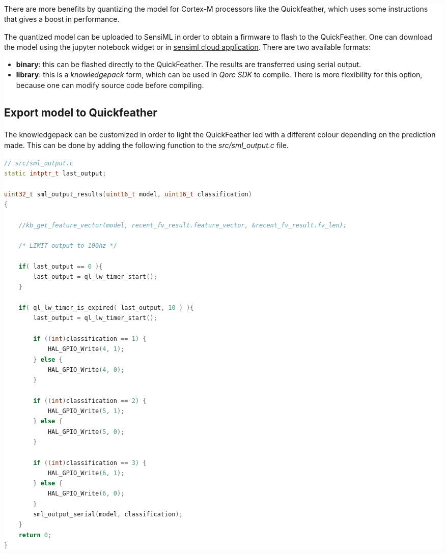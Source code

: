 There are more benefits by quantizing the model for Cortex-M processors like
the Quickfeather, which uses some instructions that gives a boost in performance.

The quantized model can be uploaded to SensiML in order to obtain a firmware to
flash to the QuickFeather.  One can download the model using the jupyter
notebook widget or in [sensiml cloud application](https://app.sensiml.cloud/).
There are two available formats:
  * **binary**: this can be flashed directly to the QuickFeather. The results
    are transferred using serial output.
  * **library**: this is a *knowledgepack* form, which can be used in *Qorc SDK*
    to compile. There is more flexibility for this option, because one can
    modify source code before compiling.


## Export model to Quickfeather

The knowledgepack can be customized in order to light the QuickFeather led with
a different colour depending on the prediction made.
This can be done by adding the following function to the *src/sml_output.c* file.

```c++
// src/sml_output.c
static intptr_t last_output;

uint32_t sml_output_results(uint16_t model, uint16_t classification)
{

    //kb_get_feature_vector(model, recent_fv_result.feature_vector, &recent_fv_result.fv_len);

    /* LIMIT output to 100hz */

    if( last_output == 0 ){
        last_output = ql_lw_timer_start();
    }

    if( ql_lw_timer_is_expired( last_output, 10 ) ){
        last_output = ql_lw_timer_start();

        if ((int)classification == 1) {
            HAL_GPIO_Write(4, 1);
        } else {
            HAL_GPIO_Write(4, 0);
        }

        if ((int)classification == 2) {
            HAL_GPIO_Write(5, 1);
        } else {
            HAL_GPIO_Write(5, 0);
        }

        if ((int)classification == 3) {
            HAL_GPIO_Write(6, 1);
        } else {
            HAL_GPIO_Write(6, 0);
        }
    	sml_output_serial(model, classification);
    }
    return 0;
}
```
